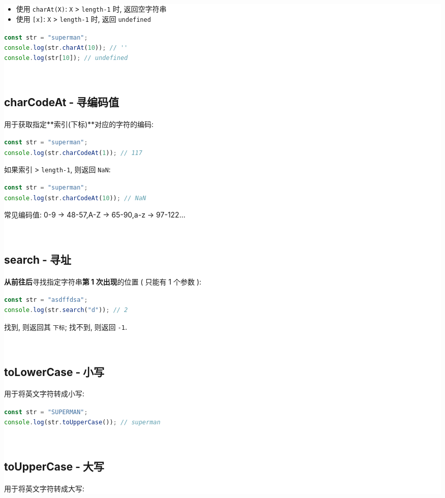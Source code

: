 -   使用 `charAt(X)`: `X` > `length-1` 时, 返回空字符串
-   使用 `[x]`: `X` > `length-1` 时, 返回 `undefined`

```js
const str = "superman";
console.log(str.charAt(10)); // ''
console.log(str[10]); // undefined
```

<br>

## charCodeAt - 寻编码值

用于获取指定**索引(下标)**对应的字符的编码:

```js
const str = "superman";
console.log(str.charCodeAt(1)); // 117
```

如果索引 > `length-1`, 则返回 `NaN`:

```js
const str = "superman";
console.log(str.charCodeAt(10)); // NaN
```

常见编码值: 0-9 → 48-57,A-Z → 65-90,a-z → 97-122...

<br>

## search - 寻址

**从前往后**寻找指定字符串**第 1 次出现**的位置 ( 只能有 1 个参数 ):

```js
const str = "asdffdsa";
console.log(str.search("d")); // 2
```

找到, 则返回其 `下标`; 找不到, 则返回 `-1`.

<br>

## toLowerCase - 小写

用于将英文字符转成小写:

```js
const str = "SUPERMAN";
console.log(str.toUpperCase()); // superman
```

<br>

## toUpperCase - 大写

用于将英文字符转成大写:

